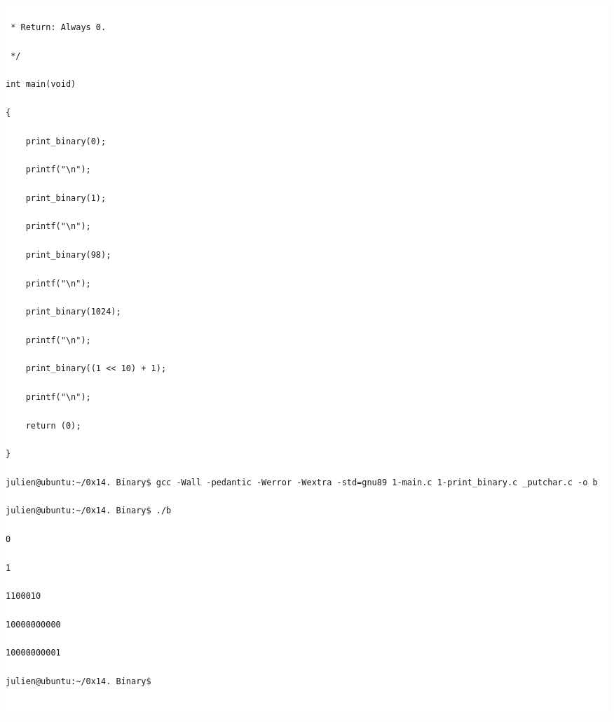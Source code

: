 ```

 * Return: Always 0.

 */

int main(void)

{

    print_binary(0);

    printf("\n");

    print_binary(1);

    printf("\n");

    print_binary(98);

    printf("\n");

    print_binary(1024);

    printf("\n");

    print_binary((1 << 10) + 1);

    printf("\n");

    return (0);

}

julien@ubuntu:~/0x14. Binary$ gcc -Wall -pedantic -Werror -Wextra -std=gnu89 1-main.c 1-print_binary.c _putchar.c -o b

julien@ubuntu:~/0x14. Binary$ ./b

0

1

1100010

10000000000

10000000001

julien@ubuntu:~/0x14. Binary$



```
